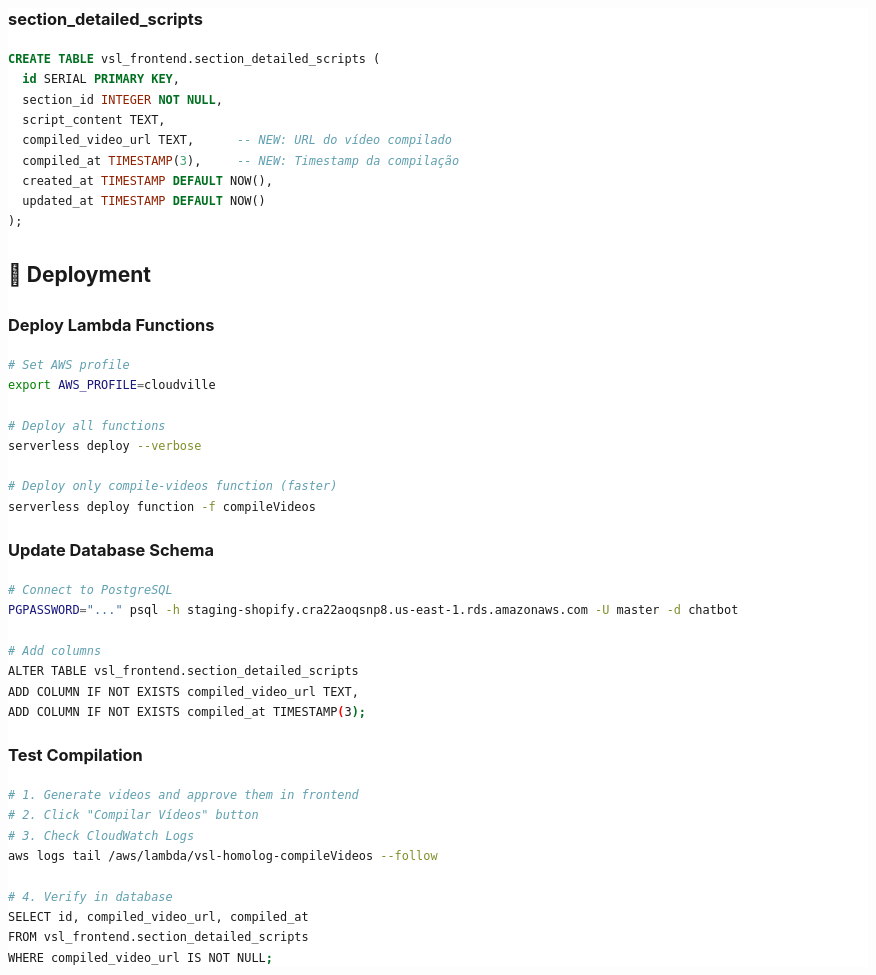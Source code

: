 ### section_detailed_scripts
```sql
CREATE TABLE vsl_frontend.section_detailed_scripts (
  id SERIAL PRIMARY KEY,
  section_id INTEGER NOT NULL,
  script_content TEXT,
  compiled_video_url TEXT,      -- NEW: URL do vídeo compilado
  compiled_at TIMESTAMP(3),     -- NEW: Timestamp da compilação
  created_at TIMESTAMP DEFAULT NOW(),
  updated_at TIMESTAMP DEFAULT NOW()
);
```

## 🚀 Deployment

### Deploy Lambda Functions
```bash
# Set AWS profile
export AWS_PROFILE=cloudville

# Deploy all functions
serverless deploy --verbose

# Deploy only compile-videos function (faster)
serverless deploy function -f compileVideos
```

### Update Database Schema
```bash
# Connect to PostgreSQL
PGPASSWORD="..." psql -h staging-shopify.cra22aoqsnp8.us-east-1.rds.amazonaws.com -U master -d chatbot

# Add columns
ALTER TABLE vsl_frontend.section_detailed_scripts
ADD COLUMN IF NOT EXISTS compiled_video_url TEXT,
ADD COLUMN IF NOT EXISTS compiled_at TIMESTAMP(3);
```

### Test Compilation
```bash
# 1. Generate videos and approve them in frontend
# 2. Click "Compilar Vídeos" button
# 3. Check CloudWatch Logs
aws logs tail /aws/lambda/vsl-homolog-compileVideos --follow

# 4. Verify in database
SELECT id, compiled_video_url, compiled_at
FROM vsl_frontend.section_detailed_scripts
WHERE compiled_video_url IS NOT NULL;
```
